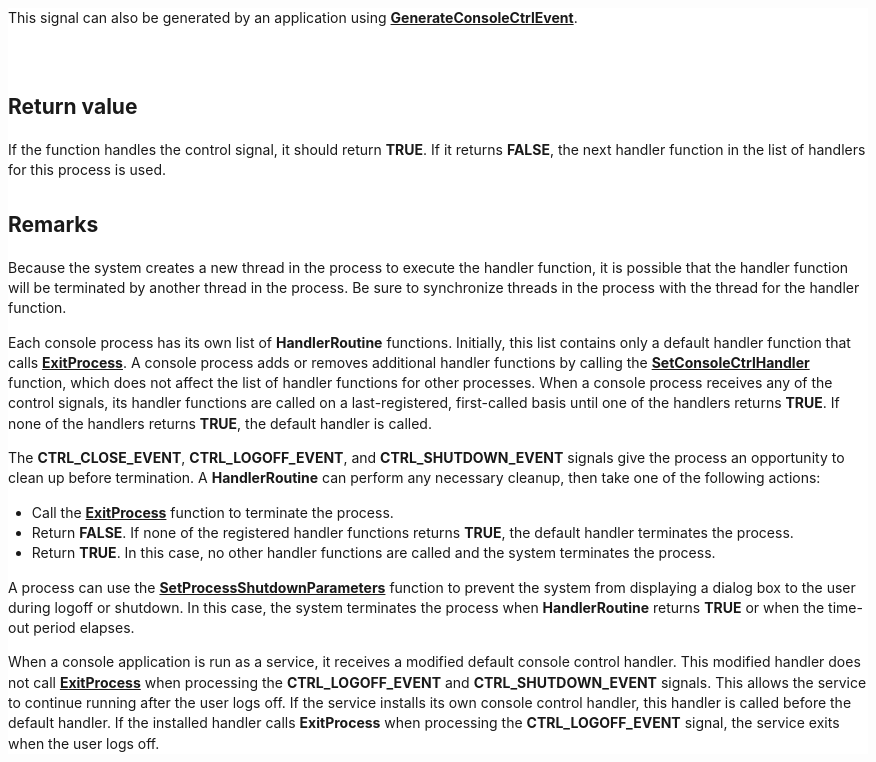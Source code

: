 <p>This signal can also be generated by an application using <a href="generateconsolectrlevent.md" data-raw-source="[&lt;strong&gt;GenerateConsoleCtrlEvent&lt;/strong&gt;](generateconsolectrlevent.md)"><strong>GenerateConsoleCtrlEvent</strong></a>.</p></td>
</tr>
<tr class="even">
</tr>
<tr class="odd">
</tr>
<tr class="even">
</tr>
</tbody>
</table>

 

Return value
------------

If the function handles the control signal, it should return **TRUE**. If it returns **FALSE**, the next handler function in the list of handlers for this process is used.

Remarks
-------

Because the system creates a new thread in the process to execute the handler function, it is possible that the handler function will be terminated by another thread in the process. Be sure to synchronize threads in the process with the thread for the handler function.

Each console process has its own list of **HandlerRoutine** functions. Initially, this list contains only a default handler function that calls [**ExitProcess**](https://msdn.microsoft.com/library/windows/desktop/ms682658). A console process adds or removes additional handler functions by calling the [**SetConsoleCtrlHandler**](setconsolectrlhandler.md) function, which does not affect the list of handler functions for other processes. When a console process receives any of the control signals, its handler functions are called on a last-registered, first-called basis until one of the handlers returns **TRUE**. If none of the handlers returns **TRUE**, the default handler is called.

The **CTRL\_CLOSE\_EVENT**, **CTRL\_LOGOFF\_EVENT**, and **CTRL\_SHUTDOWN\_EVENT** signals give the process an opportunity to clean up before termination. A **HandlerRoutine** can perform any necessary cleanup, then take one of the following actions:

- Call the [**ExitProcess**](https://msdn.microsoft.com/library/windows/desktop/ms682658) function to terminate the process.
- Return **FALSE**. If none of the registered handler functions returns **TRUE**, the default handler terminates the process.
- Return **TRUE**. In this case, no other handler functions are called and the system terminates the process.

A process can use the [**SetProcessShutdownParameters**](https://msdn.microsoft.com/library/windows/desktop/ms686227) function to prevent the system from displaying a dialog box to the user during logoff or shutdown. In this case, the system terminates the process when **HandlerRoutine** returns **TRUE** or when the time-out period elapses.

When a console application is run as a service, it receives a modified default console control handler. This modified handler does not call [**ExitProcess**](https://msdn.microsoft.com/library/windows/desktop/ms682658) when processing the **CTRL\_LOGOFF\_EVENT** and **CTRL\_SHUTDOWN\_EVENT** signals. This allows the service to continue running after the user logs off. If the service installs its own console control handler, this handler is called before the default handler. If the installed handler calls **ExitProcess** when processing the **CTRL\_LOGOFF\_EVENT** signal, the service exits when the user logs off.
